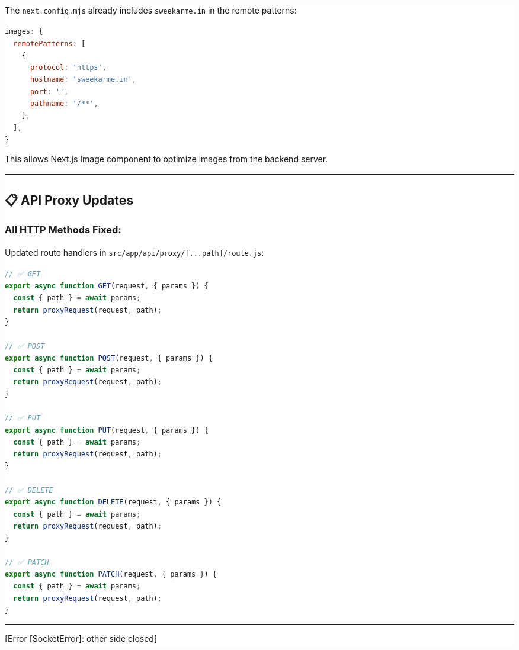 The `next.config.mjs` already includes `sweekarme.in` in the remote patterns:

```javascript
images: {
  remotePatterns: [
    {
      protocol: 'https',
      hostname: 'sweekarme.in',
      port: '',
      pathname: '/**',
    },
  ],
}
```

This allows Next.js Image component to optimize images from the backend server.

---

## 📋 API Proxy Updates

### All HTTP Methods Fixed:

Updated route handlers in `src/app/api/proxy/[...path]/route.js`:

```javascript
// ✅ GET
export async function GET(request, { params }) {
  const { path } = await params;
  return proxyRequest(request, path);
}

// ✅ POST
export async function POST(request, { params }) {
  const { path } = await params;
  return proxyRequest(request, path);
}

// ✅ PUT
export async function PUT(request, { params }) {
  const { path } = await params;
  return proxyRequest(request, path);
}

// ✅ DELETE
export async function DELETE(request, { params }) {
  const { path } = await params;
  return proxyRequest(request, path);
}

// ✅ PATCH
export async function PATCH(request, { params }) {
  const { path } = await params;
  return proxyRequest(request, path);
}
```

---

[Error [SocketError]: other side closed]